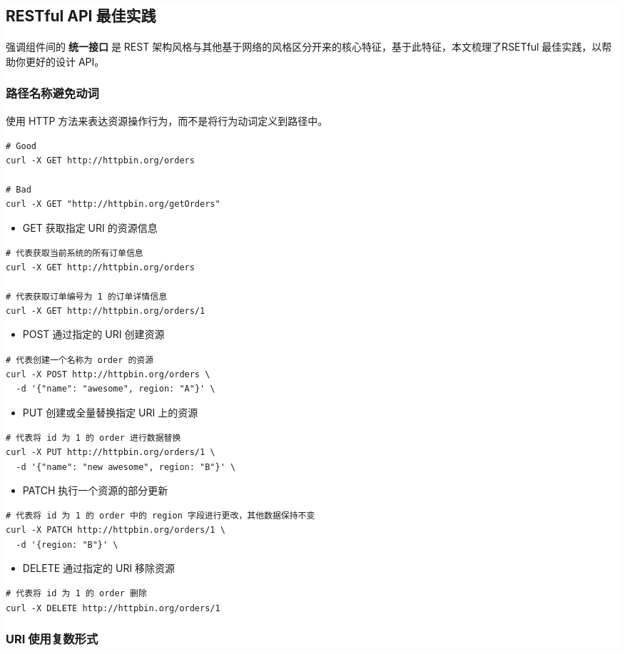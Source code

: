 ## RESTful API 最佳实践

强调组件间的 **统一接口** 是 REST 架构风格与其他基于网络的风格区分开来的核心特征，基于此特征，本文梳理了RSETful 最佳实践，以帮助你更好的设计 API。

### 路径名称避免动词

使用 HTTP 方法来表达资源操作行为，而不是将行为动词定义到路径中。

```shell
# Good
curl -X GET http://httpbin.org/orders

# Bad
curl -X GET "http://httpbin.org/getOrders"
```

* GET 获取指定 URI 的资源信息

```shell
# 代表获取当前系统的所有订单信息
curl -X GET http://httpbin.org/orders

# 代表获取订单编号为 1 的订单详情信息
curl -X GET http://httpbin.org/orders/1
```

* POST 通过指定的 URI 创建资源

```plain
# 代表创建一个名称为 order 的资源
curl -X POST http://httpbin.org/orders \
  -d '{"name": "awesome", region: "A"}' \
```

* PUT 创建或全量替换指定 URI 上的资源

```shell
# 代表将 id 为 1 的 order 进行数据替换
curl -X PUT http://httpbin.org/orders/1 \
  -d '{"name": "new awesome", region: "B"}' \
```

* PATCH 执行一个资源的部分更新

```shell
# 代表将 id 为 1 的 order 中的 region 字段进行更改，其他数据保持不变
curl -X PATCH http://httpbin.org/orders/1 \
  -d '{region: "B"}' \
```

* DELETE 通过指定的 URI 移除资源

```shell
# 代表将 id 为 1 的 order 删除
curl -X DELETE http://httpbin.org/orders/1
```

### URI 使用复数形式
